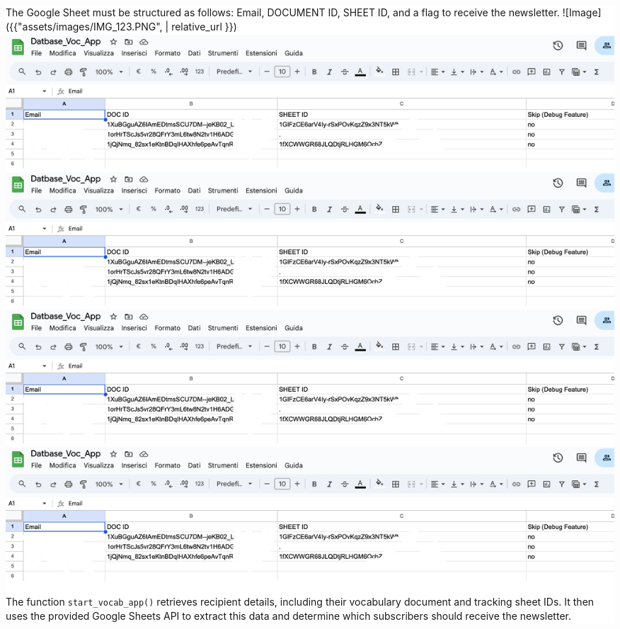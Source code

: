 The Google Sheet must be structured as follows: Email, DOCUMENT ID, SHEET ID, and a flag to receive the newsletter.
![Image]({{"assets/images/IMG_123.PNG", | relative_url }})
<img src="/assets/images/IMG_123.PNG" alt="Google Sheets">
<img src="assets/images/IMG_123.PNG" alt="Google Sheets">
![Image](/assets/images/IMG_123.PNG)
![Image](assets/images/IMG_123.PNG)

The function `start_vocab_app()` retrieves recipient details, including their vocabulary document and tracking sheet IDs. It then uses the provided Google Sheets API to extract this data and determine which subscribers should receive the newsletter.

